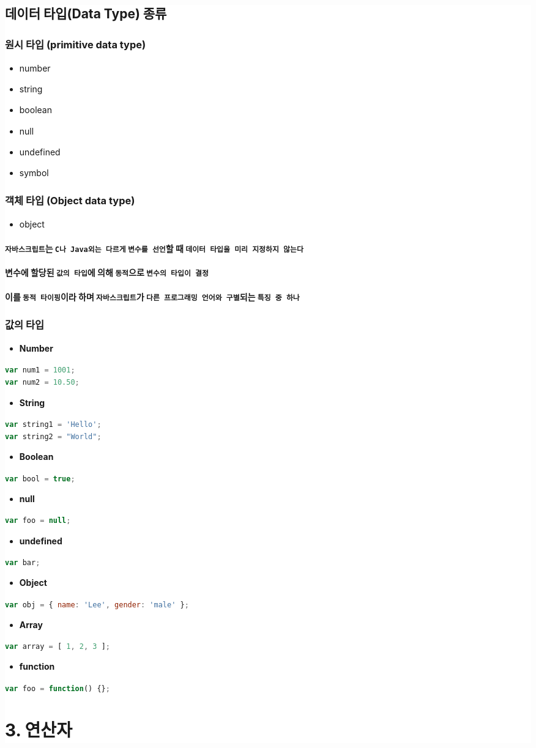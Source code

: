 ```js
```

## 데이터 타입(Data Type) 종류

### 원시 타입 (primitive data type)

* number

* string

* boolean

* null

* undefined

* symbol

### 객체 타입 (Object data type)

* object

#### `자바스크립트`는 `C나 Java외는 다르게` `변수를 선언`할 때 `데이터 타입을 미리 지정하지 않는다`

#### 변수에 할당된 `값의 타입`에 의해 `동적`으로 `변수의 타입이 결정`

#### 이를 `동적 타이핑`이라 하며 `자바스크립트`가 `다른 프로그래밍 언어와 구별`되는 `특징 중 하나`

### 값의 타입

* **Number**
```js
var num1 = 1001;
var num2 = 10.50;
```
* **String**
```js
var string1 = 'Hello';
var string2 = "World";
```
* **Boolean**
```js
var bool = true;
```
* **null**
```js
var foo = null;
```
* **undefined**
```js
var bar;
```
* **Object**
```js
var obj = { name: 'Lee', gender: 'male' };
```
* **Array**
```js
var array = [ 1, 2, 3 ];
```
* **function**
```js
var foo = function() {};
```
# 3. 연산자